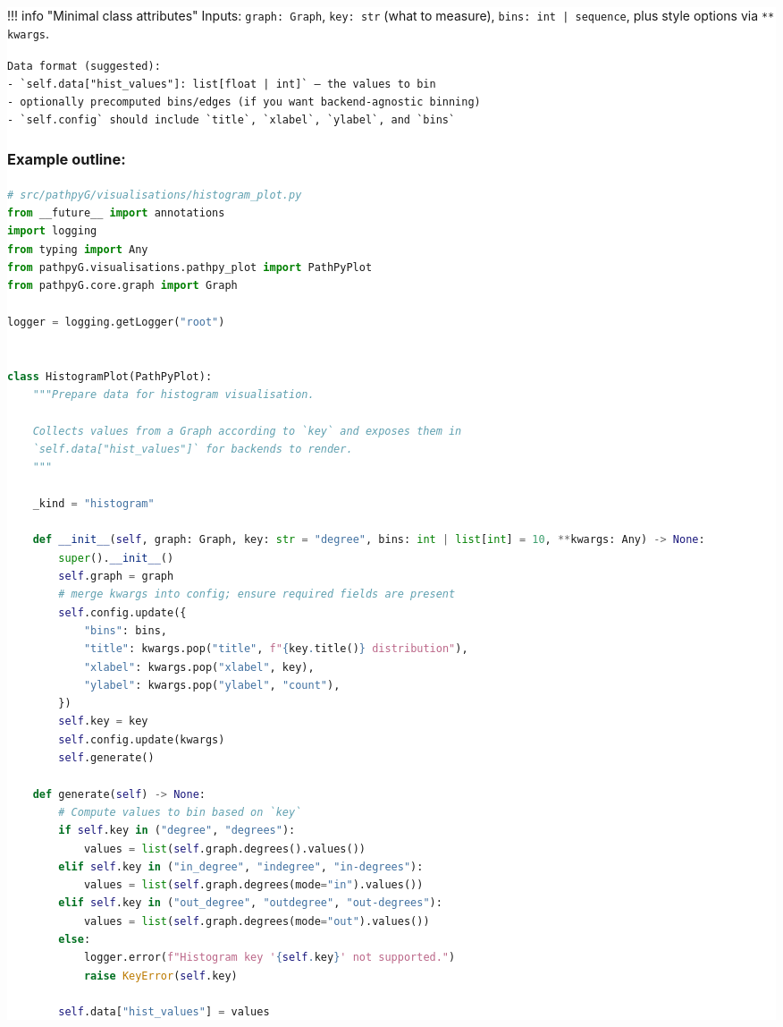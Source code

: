 !!! info "Minimal class attributes"
    Inputs: `graph: Graph`, `key: str` (what to measure), `bins: int | sequence`, plus style options via `**kwargs`.

    Data format (suggested):
    - `self.data["hist_values"]: list[float | int]` — the values to bin
    - optionally precomputed bins/edges (if you want backend-agnostic binning)
    - `self.config` should include `title`, `xlabel`, `ylabel`, and `bins`

### Example outline:

```python
# src/pathpyG/visualisations/histogram_plot.py
from __future__ import annotations
import logging
from typing import Any
from pathpyG.visualisations.pathpy_plot import PathPyPlot
from pathpyG.core.graph import Graph

logger = logging.getLogger("root")


class HistogramPlot(PathPyPlot):
    """Prepare data for histogram visualisation.

    Collects values from a Graph according to `key` and exposes them in
    `self.data["hist_values"]` for backends to render.
    """

    _kind = "histogram"

    def __init__(self, graph: Graph, key: str = "degree", bins: int | list[int] = 10, **kwargs: Any) -> None:
        super().__init__()
        self.graph = graph
        # merge kwargs into config; ensure required fields are present
        self.config.update({
            "bins": bins,
            "title": kwargs.pop("title", f"{key.title()} distribution"),
            "xlabel": kwargs.pop("xlabel", key),
            "ylabel": kwargs.pop("ylabel", "count"),
        })
        self.key = key
        self.config.update(kwargs)
        self.generate()

    def generate(self) -> None:
        # Compute values to bin based on `key`
        if self.key in ("degree", "degrees"):
            values = list(self.graph.degrees().values())
        elif self.key in ("in_degree", "indegree", "in-degrees"):
            values = list(self.graph.degrees(mode="in").values())
        elif self.key in ("out_degree", "outdegree", "out-degrees"):
            values = list(self.graph.degrees(mode="out").values())
        else:
            logger.error(f"Histogram key '{self.key}' not supported.")
            raise KeyError(self.key)

        self.data["hist_values"] = values
```
